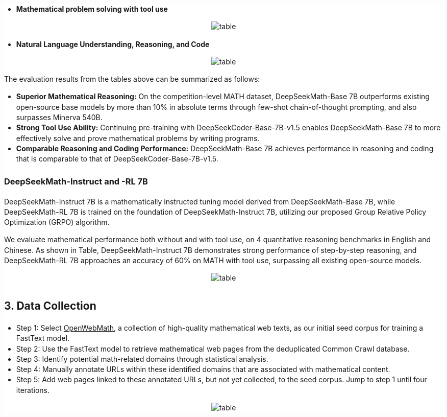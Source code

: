 - **Mathematical problem solving with tool use**

<p align="center">
<img src="images/base_results_2.png" alt="table" width="50%">
</p>

- **Natural Language Understanding, Reasoning, and Code**
<p align="center">
<img src="images/base_results_3.png" alt="table" width="50%">
</p>

The evaluation results from the tables above can be summarized as follows:
  - **Superior Mathematical Reasoning:** On the competition-level MATH dataset, DeepSeekMath-Base 7B outperforms existing open-source base models by more than 10% in absolute terms through few-shot chain-of-thought prompting, and also surpasses Minerva 540B.
  - **Strong Tool Use Ability:** Continuing pre-training with DeepSeekCoder-Base-7B-v1.5 enables DeepSeekMath-Base 7B to more effectively solve and prove mathematical problems by writing programs.
  - **Comparable Reasoning and Coding Performance:** DeepSeekMath-Base 7B achieves performance in reasoning and coding that is comparable to that of DeepSeekCoder-Base-7B-v1.5.

### DeepSeekMath-Instruct and -RL  7B

DeepSeekMath-Instruct 7B is a mathematically instructed tuning model derived from DeepSeekMath-Base 7B, while DeepSeekMath-RL 7B is trained on the foundation of DeepSeekMath-Instruct 7B, utilizing our proposed Group Relative Policy Optimization (GRPO) algorithm.

We evaluate mathematical performance both without and with tool use, on 4 quantitative reasoning benchmarks in English and Chinese. As shown in Table, DeepSeekMath-Instruct 7B demonstrates strong performance of step-by-step reasoning, and DeepSeekMath-RL 7B approaches an accuracy of 60% on MATH with tool use, surpassing all existing open-source models.

<p align="center">
<img src="images/instruct_results.png" alt="table" width="50%">
</p>


## 3. Data Collection

- Step 1:  Select [OpenWebMath](https://arxiv.org/pdf/2310.06786.pdf), a collection of high-quality mathematical web texts, as our initial seed corpus for training a FastText model.
- Step 2:  Use the FastText model to retrieve mathematical web pages from the deduplicated Common Crawl database.
- Step 3:  Identify potential math-related domains through statistical analysis.
- Step 4:  Manually annotate URLs within these identified domains that are associated with mathematical content.
- Step 5:  Add web pages linked to these annotated URLs, but not yet collected, to the seed corpus. Jump to step 1 until four iterations.


<p align="center">
<img src="images/data_pipeline.png" alt="table" width="80%">
</p>
